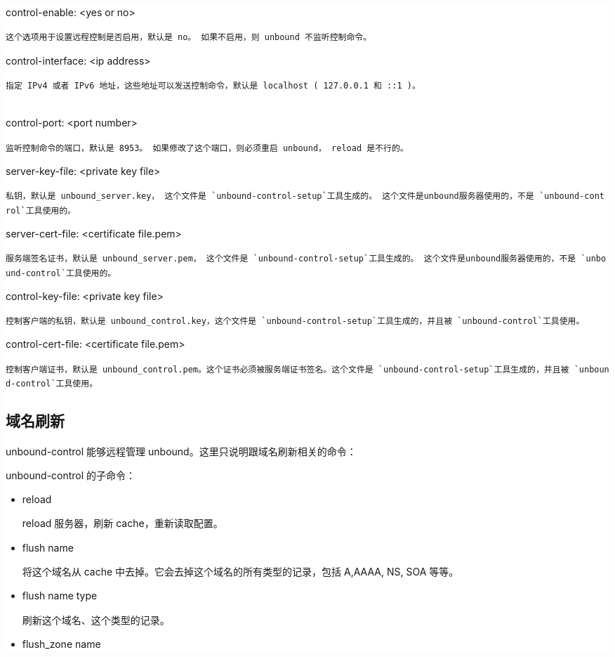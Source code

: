control-enable: \<yes or no>

~~~
这个选项用于设置远程控制是否启用，默认是 no。 如果不启用，则 unbound 不监听控制命令。
~~~

control-interface: \<ip address>

~~~
指定 IPv4 或者 IPv6 地址，这些地址可以发送控制命令，默认是 localhost ( 127.0.0.1 和 ::1 )。
 
~~~

control-port: \<port number>

~~~
监听控制命令的端口，默认是 8953。 如果修改了这个端口，则必须重启 unbound， reload 是不行的。
~~~

server-key-file: \<private key file>

~~~
私钥，默认是 unbound_server.key， 这个文件是 `unbound-control-setup`工具生成的。 这个文件是unbound服务器使用的，不是 `unbound-control`工具使用的。
~~~
 
server-cert-file: \<certificate file.pem>

~~~
服务端签名证书，默认是 unbound_server.pem， 这个文件是 `unbound-control-setup`工具生成的。 这个文件是unbound服务器使用的，不是 `unbound-control`工具使用的。
~~~

control-key-file: \<private key file>

~~~
控制客户端的私钥，默认是 unbound_control.key，这个文件是 `unbound-control-setup`工具生成的，并且被 `unbound-control`工具使用。
~~~

control-cert-file: \<certificate file.pem>

~~~
控制客户端证书，默认是 unbound_control.pem。这个证书必须被服务端证书签名。这个文件是 `unbound-control-setup`工具生成的，并且被 `unbound-control`工具使用。
~~~

## 域名刷新

unbound-control 能够远程管理 unbound。这里只说明跟域名刷新相关的命令：

unbound-control 的子命令：

* reload

    reload 服务器，刷新 cache，重新读取配置。
    
* flush name

    将这个域名从 cache 中去掉。它会去掉这个域名的所有类型的记录，包括 A,AAAA, NS, SOA 等等。
    
* flush name type

    刷新这个域名、这个类型的记录。
* flush_zone name
